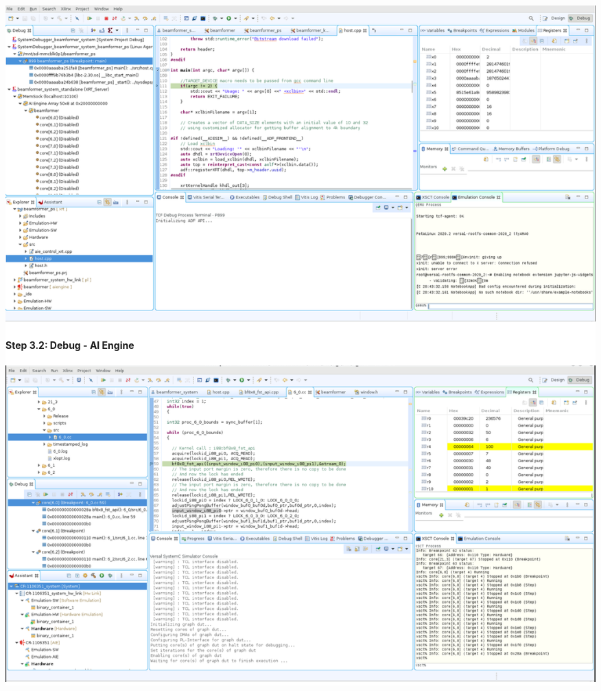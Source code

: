 ![alt text](images/he_run_ps.png)

#### Step 3.2: Debug - AI Engine

![alt text](images/he_run_aie.png)
